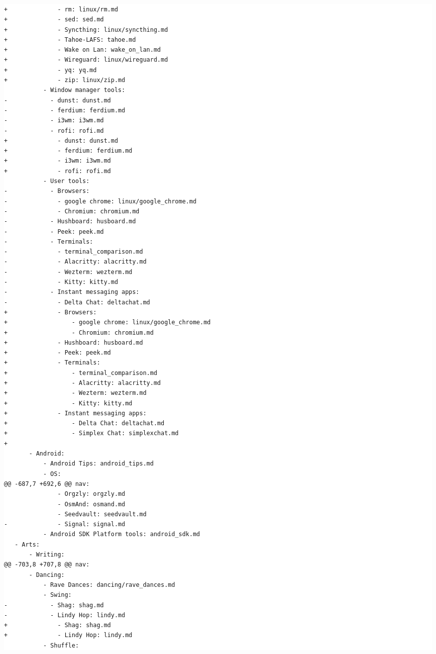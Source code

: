     +              - rm: linux/rm.md
    +              - sed: sed.md
    +              - Syncthing: linux/syncthing.md
    +              - Tahoe-LAFS: tahoe.md
    +              - Wake on Lan: wake_on_lan.md
    +              - Wireguard: linux/wireguard.md
    +              - yq: yq.md
    +              - zip: linux/zip.md
               - Window manager tools:
    -            - dunst: dunst.md
    -            - ferdium: ferdium.md
    -            - i3wm: i3wm.md
    -            - rofi: rofi.md
    +              - dunst: dunst.md
    +              - ferdium: ferdium.md
    +              - i3wm: i3wm.md
    +              - rofi: rofi.md
               - User tools:
    -            - Browsers:
    -              - google chrome: linux/google_chrome.md
    -              - Chromium: chromium.md
    -            - Hushboard: husboard.md
    -            - Peek: peek.md
    -            - Terminals:
    -              - terminal_comparison.md
    -              - Alacritty: alacritty.md
    -              - Wezterm: wezterm.md
    -              - Kitty: kitty.md
    -            - Instant messaging apps:
    -              - Delta Chat: deltachat.md
    +              - Browsers:
    +                  - google chrome: linux/google_chrome.md
    +                  - Chromium: chromium.md
    +              - Hushboard: husboard.md
    +              - Peek: peek.md
    +              - Terminals:
    +                  - terminal_comparison.md
    +                  - Alacritty: alacritty.md
    +                  - Wezterm: wezterm.md
    +                  - Kitty: kitty.md
    +              - Instant messaging apps:
    +                  - Delta Chat: deltachat.md
    +                  - Simplex Chat: simplexchat.md
    +
           - Android:
               - Android Tips: android_tips.md
               - OS:
    @@ -687,7 +692,6 @@ nav:
                   - Orgzly: orgzly.md
                   - OsmAnd: osmand.md
                   - Seedvault: seedvault.md
    -              - Signal: signal.md
               - Android SDK Platform tools: android_sdk.md
       - Arts:
           - Writing:
    @@ -703,8 +707,8 @@ nav:
           - Dancing:
               - Rave Dances: dancing/rave_dances.md
               - Swing:
    -            - Shag: shag.md
    -            - Lindy Hop: lindy.md
    +              - Shag: shag.md
    +              - Lindy Hop: lindy.md
               - Shuffle: